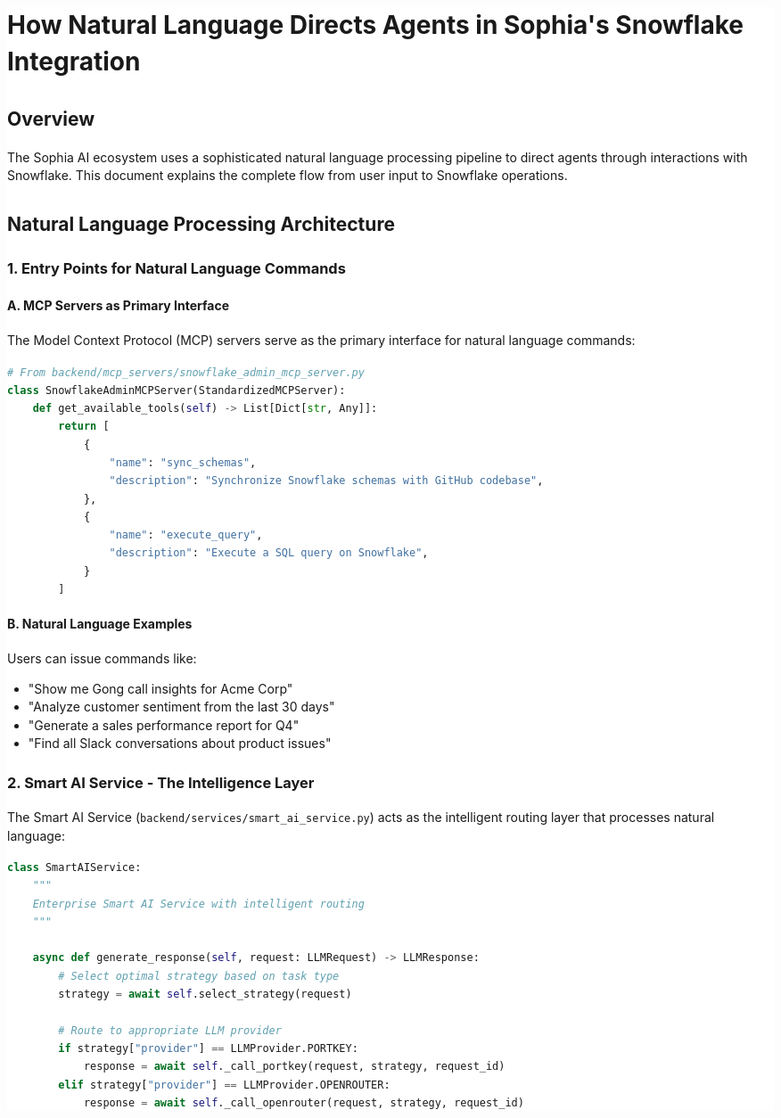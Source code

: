# How Natural Language Directs Agents in Sophia's Snowflake Integration

## Overview

The Sophia AI ecosystem uses a sophisticated natural language processing pipeline to direct agents through interactions with Snowflake. This document explains the complete flow from user input to Snowflake operations.

## Natural Language Processing Architecture

### 1. Entry Points for Natural Language Commands

#### A. MCP Servers as Primary Interface
The Model Context Protocol (MCP) servers serve as the primary interface for natural language commands:

```python
# From backend/mcp_servers/snowflake_admin_mcp_server.py
class SnowflakeAdminMCPServer(StandardizedMCPServer):
    def get_available_tools(self) -> List[Dict[str, Any]]:
        return [
            {
                "name": "sync_schemas",
                "description": "Synchronize Snowflake schemas with GitHub codebase",
            },
            {
                "name": "execute_query",
                "description": "Execute a SQL query on Snowflake",
            }
        ]
```

#### B. Natural Language Examples
Users can issue commands like:
- "Show me Gong call insights for Acme Corp"
- "Analyze customer sentiment from the last 30 days"
- "Generate a sales performance report for Q4"
- "Find all Slack conversations about product issues"

### 2. Smart AI Service - The Intelligence Layer

The Smart AI Service (`backend/services/smart_ai_service.py`) acts as the intelligent routing layer that processes natural language:

```python
class SmartAIService:
    """
    Enterprise Smart AI Service with intelligent routing
    """

    async def generate_response(self, request: LLMRequest) -> LLMResponse:
        # Select optimal strategy based on task type
        strategy = await self.select_strategy(request)

        # Route to appropriate LLM provider
        if strategy["provider"] == LLMProvider.PORTKEY:
            response = await self._call_portkey(request, strategy, request_id)
        elif strategy["provider"] == LLMProvider.OPENROUTER:
            response = await self._call_openrouter(request, strategy, request_id)
```
